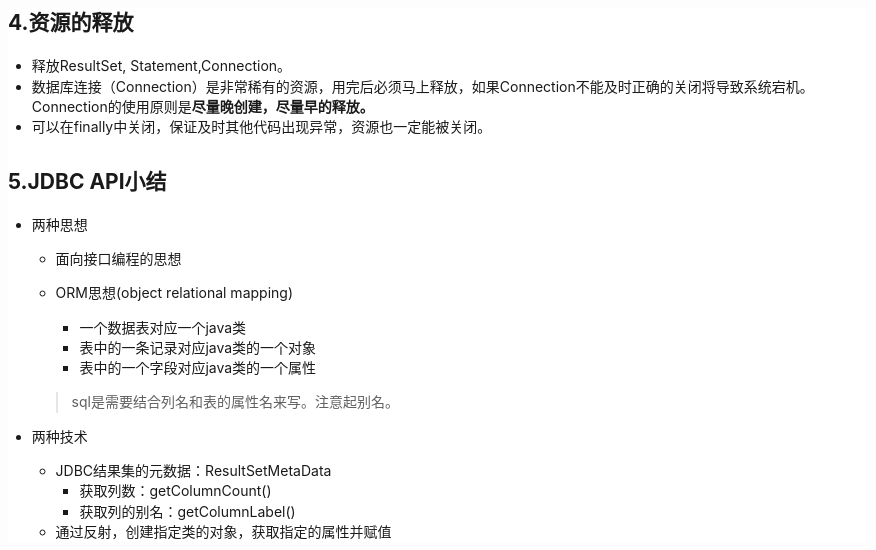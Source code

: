 
## 4.资源的释放

- 释放ResultSet, Statement,Connection。
- 数据库连接（Connection）是非常稀有的资源，用完后必须马上释放，如果Connection不能及时正确的关闭将导致系统宕机。Connection的使用原则是**尽量晚创建，尽量早的释放。**
- 可以在finally中关闭，保证及时其他代码出现异常，资源也一定能被关闭。



## 5.JDBC API小结

- 两种思想

  - 面向接口编程的思想

  - ORM思想(object relational mapping)
    - 一个数据表对应一个java类
    - 表中的一条记录对应java类的一个对象
    - 表中的一个字段对应java类的一个属性

  > sql是需要结合列名和表的属性名来写。注意起别名。

- 两种技术

  - JDBC结果集的元数据：ResultSetMetaData
    - 获取列数：getColumnCount()
    - 获取列的别名：getColumnLabel()
  - 通过反射，创建指定类的对象，获取指定的属性并赋值